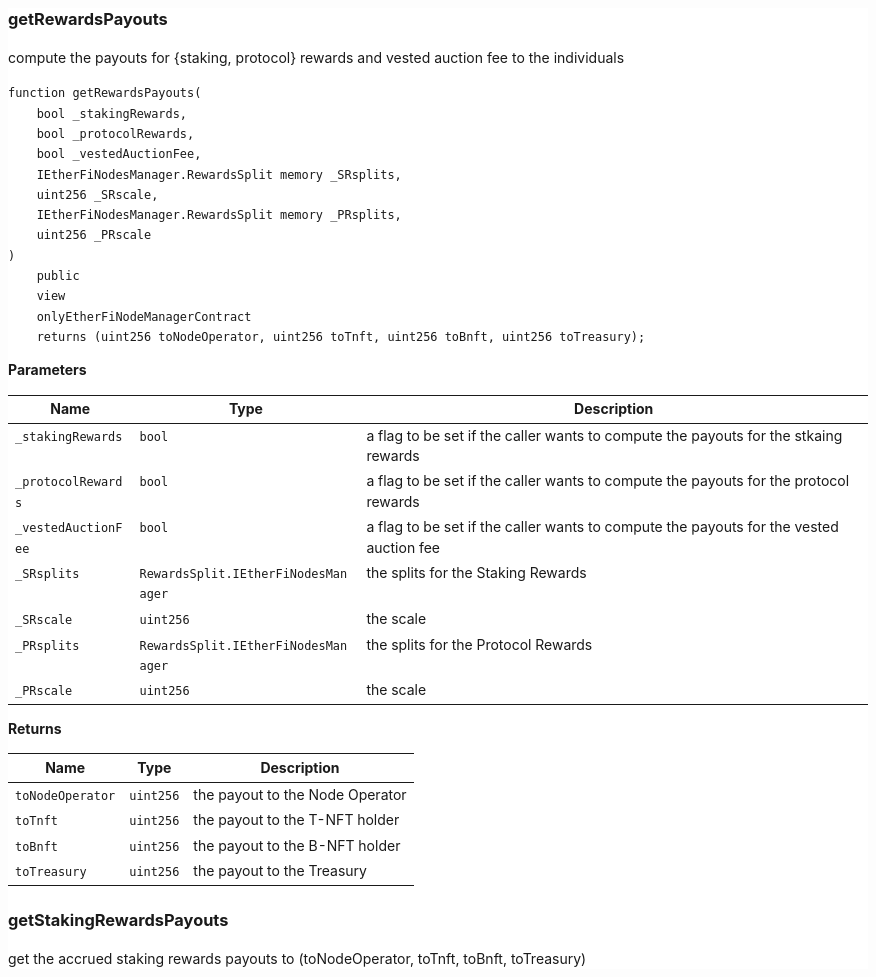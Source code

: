 ### getRewardsPayouts

compute the payouts for {staking, protocol} rewards and vested auction fee to the individuals


```solidity
function getRewardsPayouts(
    bool _stakingRewards,
    bool _protocolRewards,
    bool _vestedAuctionFee,
    IEtherFiNodesManager.RewardsSplit memory _SRsplits,
    uint256 _SRscale,
    IEtherFiNodesManager.RewardsSplit memory _PRsplits,
    uint256 _PRscale
)
    public
    view
    onlyEtherFiNodeManagerContract
    returns (uint256 toNodeOperator, uint256 toTnft, uint256 toBnft, uint256 toTreasury);
```
**Parameters**

|Name|Type|Description|
|----|----|-----------|
|`_stakingRewards`|`bool`|a flag to be set if the caller wants to compute the payouts for the stkaing rewards|
|`_protocolRewards`|`bool`|a flag to be set if the caller wants to compute the payouts for the protocol rewards|
|`_vestedAuctionFee`|`bool`|a flag to be set if the caller wants to compute the payouts for the vested auction fee|
|`_SRsplits`|`RewardsSplit.IEtherFiNodesManager`|the splits for the Staking Rewards|
|`_SRscale`|`uint256`|the scale|
|`_PRsplits`|`RewardsSplit.IEtherFiNodesManager`|the splits for the Protocol Rewards|
|`_PRscale`|`uint256`|the scale|

**Returns**

|Name|Type|Description|
|----|----|-----------|
|`toNodeOperator`|`uint256`| the payout to the Node Operator|
|`toTnft`|`uint256`|         the payout to the T-NFT holder|
|`toBnft`|`uint256`|         the payout to the B-NFT holder|
|`toTreasury`|`uint256`|     the payout to the Treasury|


### getStakingRewardsPayouts

get the accrued staking rewards payouts to (toNodeOperator, toTnft, toBnft, toTreasury)


